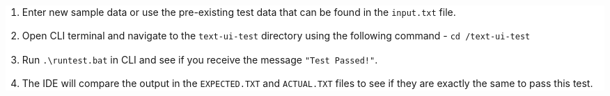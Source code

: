 1. Enter new sample data or use the pre-existing test data that can be found in the `input.txt` file.


3. Open CLI terminal and navigate to the `text-ui-test` directory using the following command - `cd /text-ui-test`


2. Run `.\runtest.bat` in CLI and see if you receive the message `"Test Passed!"`.


3. The IDE will compare the output in the `EXPECTED.TXT` and `ACTUAL.TXT` files to see if they are exactly the same to pass this test.